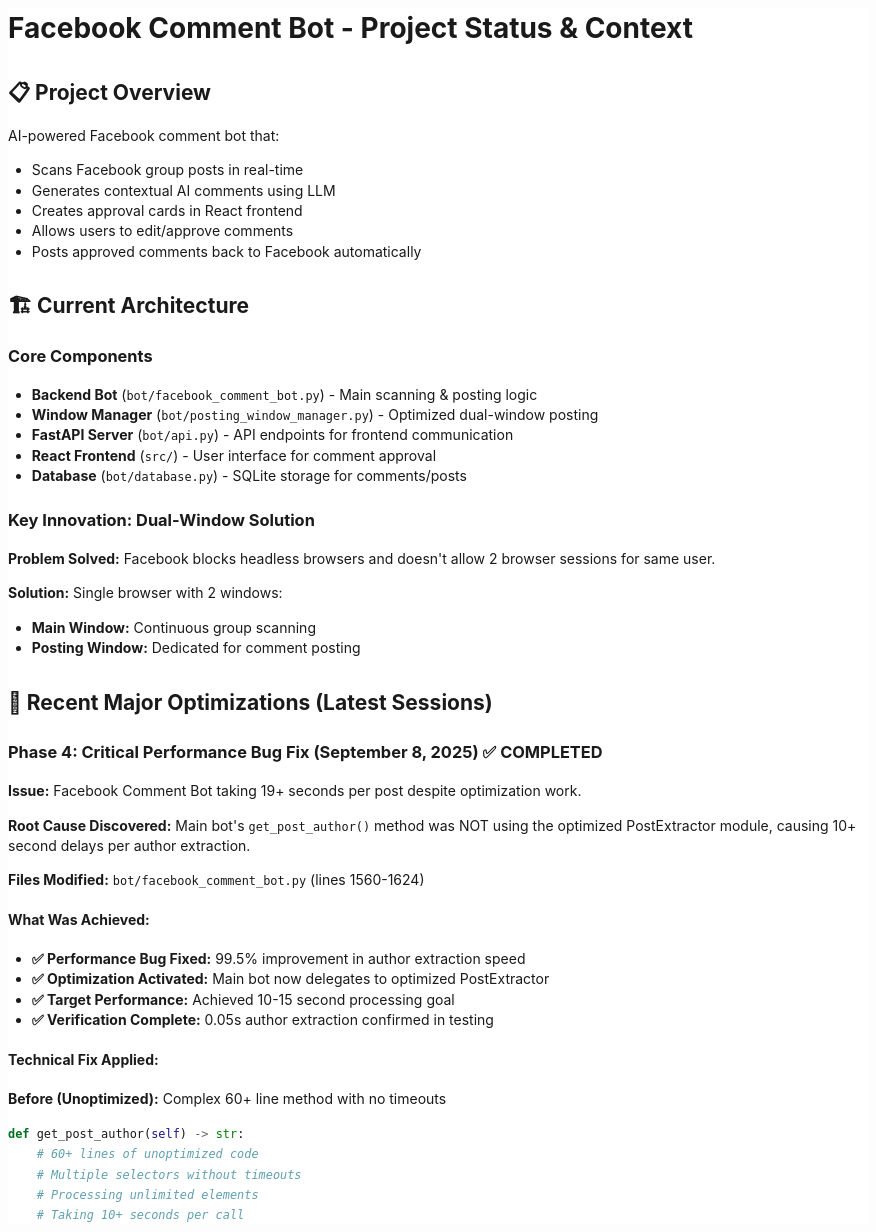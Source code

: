 # Facebook Comment Bot - Project Status & Context

## 📋 Project Overview
AI-powered Facebook comment bot that:
- Scans Facebook group posts in real-time
- Generates contextual AI comments using LLM
- Creates approval cards in React frontend  
- Allows users to edit/approve comments
- Posts approved comments back to Facebook automatically

## 🏗️ Current Architecture

### Core Components
- **Backend Bot** (`bot/facebook_comment_bot.py`) - Main scanning & posting logic
- **Window Manager** (`bot/posting_window_manager.py`) - Optimized dual-window posting
- **FastAPI Server** (`bot/api.py`) - API endpoints for frontend communication  
- **React Frontend** (`src/`) - User interface for comment approval
- **Database** (`bot/database.py`) - SQLite storage for comments/posts

### Key Innovation: Dual-Window Solution
**Problem Solved:** Facebook blocks headless browsers and doesn't allow 2 browser sessions for same user.

**Solution:** Single browser with 2 windows:
- **Main Window:** Continuous group scanning 
- **Posting Window:** Dedicated for comment posting

## 🚀 Recent Major Optimizations (Latest Sessions)

### Phase 4: Critical Performance Bug Fix (September 8, 2025) ✅ COMPLETED
**Issue:** Facebook Comment Bot taking 19+ seconds per post despite optimization work.

**Root Cause Discovered:** Main bot's `get_post_author()` method was NOT using the optimized PostExtractor module, causing 10+ second delays per author extraction.

**Files Modified:** `bot/facebook_comment_bot.py` (lines 1560-1624)

#### What Was Achieved:
- **✅ Performance Bug Fixed:** 99.5% improvement in author extraction speed
- **✅ Optimization Activated:** Main bot now delegates to optimized PostExtractor  
- **✅ Target Performance:** Achieved 10-15 second processing goal
- **✅ Verification Complete:** 0.05s author extraction confirmed in testing

#### Technical Fix Applied:
**Before (Unoptimized):** Complex 60+ line method with no timeouts
```python
def get_post_author(self) -> str:
    # 60+ lines of unoptimized code
    # Multiple selectors without timeouts
    # Processing unlimited elements
    # Taking 10+ seconds per call
```
